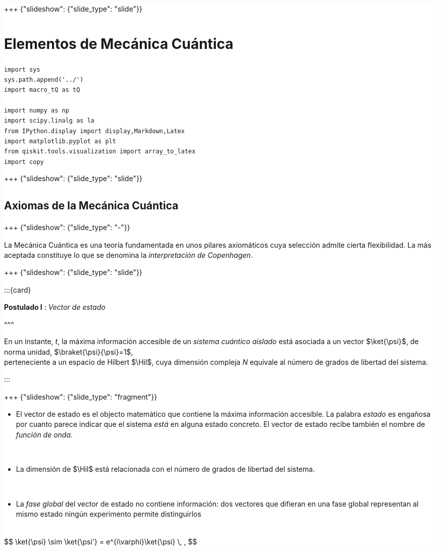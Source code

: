 +++ {"slideshow": {"slide_type": "slide"}}

# Elementos de Mecánica Cuántica 

```{code-cell} ipython3
import sys
sys.path.append('../')
import macro_tQ as tQ

import numpy as np
import scipy.linalg as la
from IPython.display import display,Markdown,Latex
import matplotlib.pyplot as plt
from qiskit.tools.visualization import array_to_latex
import copy 
```

+++ {"slideshow": {"slide_type": "slide"}}

## Axiomas de la Mecánica Cuántica

+++ {"slideshow": {"slide_type": "-"}}

La Mecánica Cuántica es una teoría fundamentada en unos pilares axiomáticos cuya selección admite cierta flexibilidad. La más aceptada constituye lo que se denomina la <i>interpretación de Copenhagen</i>. 

+++ {"slideshow": {"slide_type": "slide"}}

:::{card}

**Postulado I** :  *Vector de estado*

^^^

En un instante, $t$, la máxima información accesible de un <i>sistema cuántico aislado</i> está asociada a un vector $\ket{\psi}$, de norma unidad, $\braket{\psi}{\psi}=1$,  
perteneciente a un espacio de Hilbert $\Hil$, cuya dimensión compleja $N$ equivale al número de grados de libertad del sistema. 

:::

+++ {"slideshow": {"slide_type": "fragment"}}

-  El vector de estado es el objecto matemático que contiene la máxima información accesible. La palabra *estado* es engañosa por cuanto parece indicar que el sistema *está* en alguna estado concreto.  El vector de estado recibe también el nombre de *función de onda*. 
<br>

- La dimensión de $\Hil$ está relacionada con el número de grados de libertad del sistema.
<br>

- La *fase global* del vector de estado no contiene información: dos vectores que difieran en una fase global representan al mismo estado ningún experimento permite distinguirlos
<br>
$$
\ket{\psi} \sim \ket{\psi'} =  e^{i\varphi}\ket{\psi} \, ,
$$
<br>
 